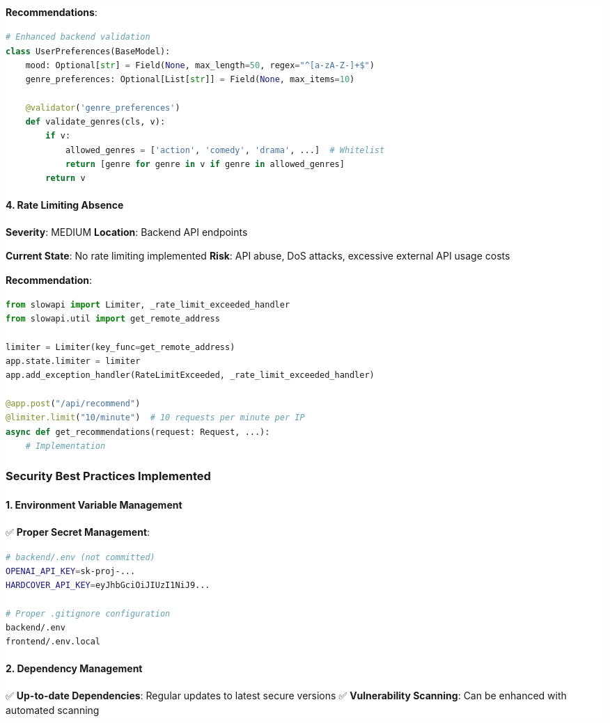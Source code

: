 **Recommendations**:
```python
# Enhanced backend validation
class UserPreferences(BaseModel):
    mood: Optional[str] = Field(None, max_length=50, regex="^[a-zA-Z-]+$")
    genre_preferences: Optional[List[str]] = Field(None, max_items=10)
    
    @validator('genre_preferences')
    def validate_genres(cls, v):
        if v:
            allowed_genres = ['action', 'comedy', 'drama', ...]  # Whitelist
            return [genre for genre in v if genre in allowed_genres]
        return v
```

#### 4. Rate Limiting Absence
**Severity**: MEDIUM
**Location**: Backend API endpoints

**Current State**: No rate limiting implemented
**Risk**: API abuse, DoS attacks, excessive external API usage costs

**Recommendation**:
```python
from slowapi import Limiter, _rate_limit_exceeded_handler
from slowapi.util import get_remote_address

limiter = Limiter(key_func=get_remote_address)
app.state.limiter = limiter
app.add_exception_handler(RateLimitExceeded, _rate_limit_exceeded_handler)

@app.post("/api/recommend")
@limiter.limit("10/minute")  # 10 requests per minute per IP
async def get_recommendations(request: Request, ...):
    # Implementation
```

### Security Best Practices Implemented

#### 1. Environment Variable Management
✅ **Proper Secret Management**:
```bash
# backend/.env (not committed)
OPENAI_API_KEY=sk-proj-...
HARDCOVER_API_KEY=eyJhbGciOiJIUzI1NiJ9...

# Proper .gitignore configuration
backend/.env
frontend/.env.local
```

#### 2. Dependency Management
✅ **Up-to-date Dependencies**: Regular updates to latest secure versions
✅ **Vulnerability Scanning**: Can be enhanced with automated scanning

